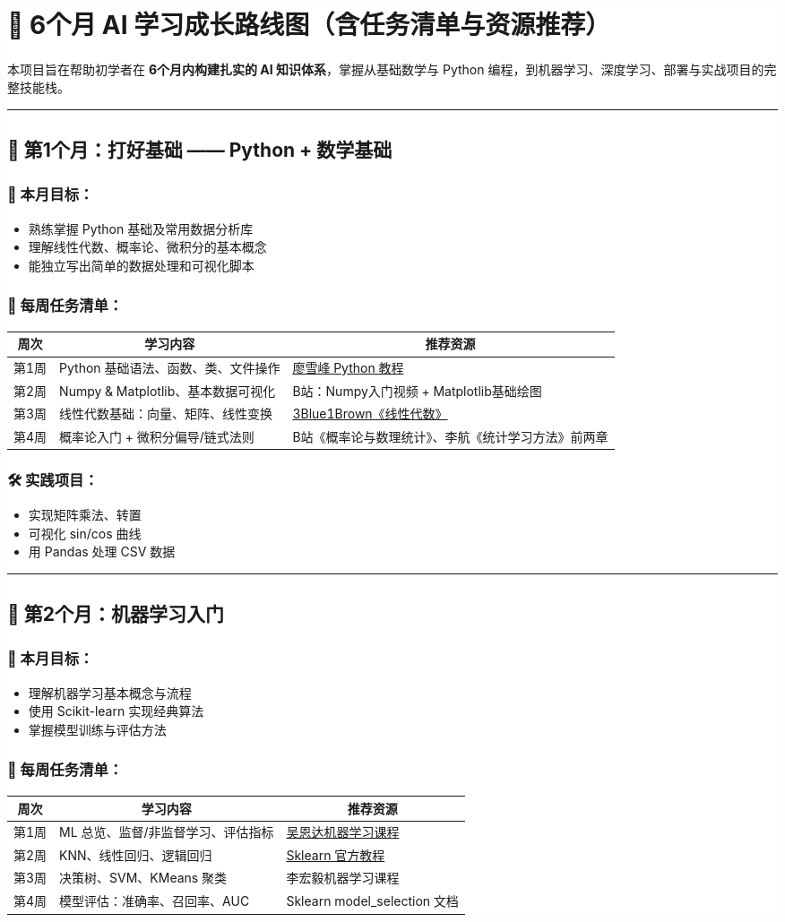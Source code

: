 # 🤖 6个月 AI 学习成长路线图（含任务清单与资源推荐）

本项目旨在帮助初学者在 **6个月内构建扎实的 AI 知识体系**，掌握从基础数学与 Python 编程，到机器学习、深度学习、部署与实战项目的完整技能栈。

---

## 📅 第1个月：打好基础 —— Python + 数学基础

### 🎯 本月目标：
- 熟练掌握 Python 基础及常用数据分析库
- 理解线性代数、概率论、微积分的基本概念
- 能独立写出简单的数据处理和可视化脚本

### 📖 每周任务清单：

| 周次 | 学习内容 | 推荐资源 |
|------|----------|----------|
| 第1周 | Python 基础语法、函数、类、文件操作 | [廖雪峰 Python 教程](https://www.liaoxuefeng.com/wiki/1016959663602400) |
| 第2周 | Numpy & Matplotlib、基本数据可视化 | B站：Numpy入门视频 + Matplotlib基础绘图 |
| 第3周 | 线性代数基础：向量、矩阵、线性变换 | [3Blue1Brown《线性代数》](https://www.bilibili.com/video/BV1G4411H73v) |
| 第4周 | 概率论入门 + 微积分偏导/链式法则 | B站《概率论与数理统计》、李航《统计学习方法》前两章 |

### 🛠 实践项目：
- 实现矩阵乘法、转置
- 可视化 sin/cos 曲线
- 用 Pandas 处理 CSV 数据

---

## 📅 第2个月：机器学习入门

### 🎯 本月目标：
- 理解机器学习基本概念与流程
- 使用 Scikit-learn 实现经典算法
- 掌握模型训练与评估方法

### 📖 每周任务清单：

| 周次 | 学习内容 | 推荐资源 |
|------|----------|----------|
| 第1周 | ML 总览、监督/非监督学习、评估指标 | [吴恩达机器学习课程](https://www.coursera.org/learn/machine-learning) |
| 第2周 | KNN、线性回归、逻辑回归 | [Sklearn 官方教程](https://scikit-learn.org/stable/tutorial/index.html) |
| 第3周 | 决策树、SVM、KMeans 聚类 | 李宏毅机器学习课程 |
| 第4周 | 模型评估：准确率、召回率、AUC | Sklearn model_selection 文档 |

